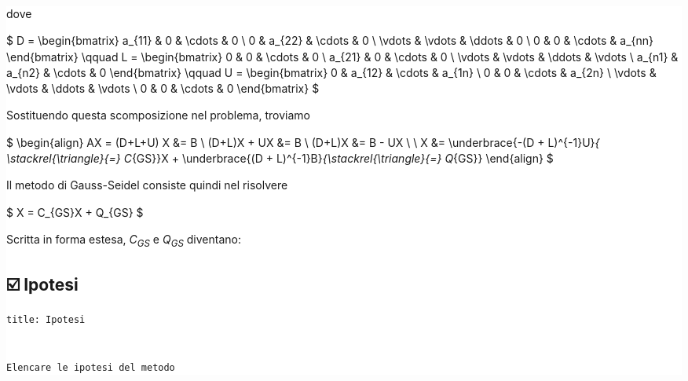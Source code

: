 dove

$
D =
\begin{bmatrix}
a_{11}  & 0 & \cdots  & 0 \\ 
0 & a_{22} & \cdots & 0 \\ 
\vdots & \vdots  & \ddots & 0 \\ 
0 & 0 & \cdots & a_{nn}
\end{bmatrix}
\qquad
L =
\begin{bmatrix}
0  & 0 & \cdots  & 0 \\ 
a_{21} & 0 & \cdots & 0 \\ 
\vdots & \vdots  & \ddots & \vdots \\ 
a_{n1} & a_{n2} & \cdots & 0
\end{bmatrix}
\qquad
U = 
\begin{bmatrix}
0 & a_{12} & \cdots  & a_{1n} \\ 
0 & 0 & \cdots & a_{2n} \\ 
\vdots & \vdots  & \ddots & \vdots \\ 
0 & 0 & \cdots & 0
\end{bmatrix}
$


Sostituendo questa scomposizione nel problema, troviamo

$
\begin{align}
AX = (D+L+U) X &= B \\
(D+L)X + UX &= B \\
(D+L)X &= B - UX \\ \\
X &= \underbrace{-(D + L)^{-1}U}_{ \stackrel{\triangle}{=} C_{GS}}X + \underbrace{(D + L)^{-1}B}_{\stackrel{\triangle}{=} Q_{GS}}
\end{align}
$

Il metodo di Gauss-Seidel consiste quindi nel risolvere

$
X = C_{GS}X + Q_{GS}
$

Scritta in forma estesa, $C_{GS}$ e $Q_{GS}$ diventano:



## ☑️ Ipotesi

```ad-tip
title: Ipotesi


Elencare le ipotesi del metodo

```
